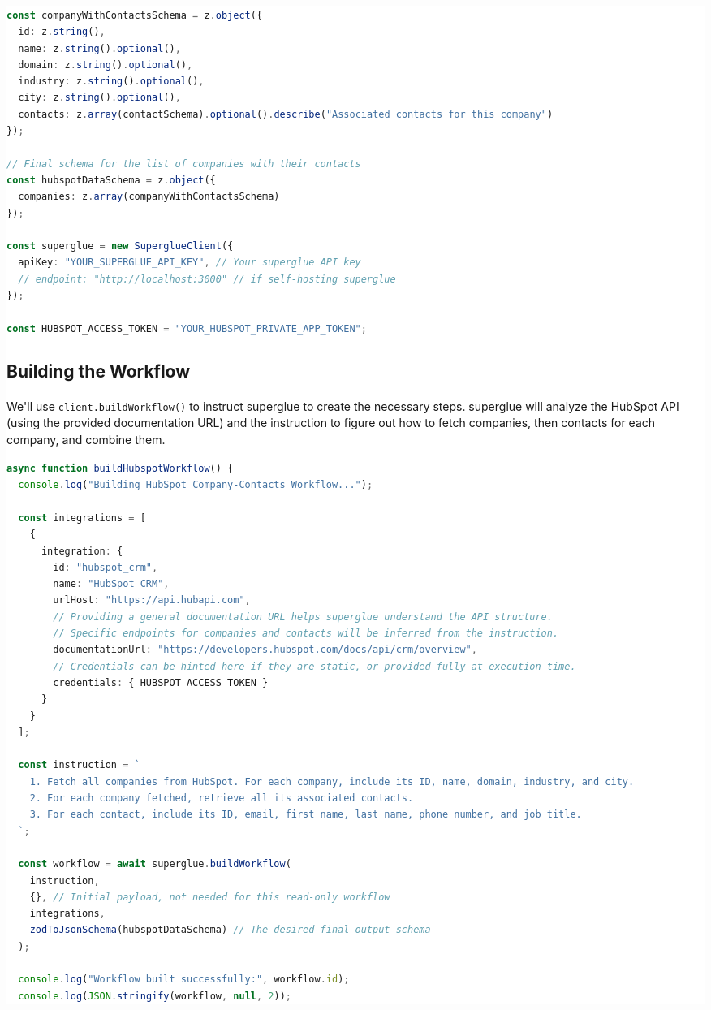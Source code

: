 ```typescript
const companyWithContactsSchema = z.object({
  id: z.string(),
  name: z.string().optional(),
  domain: z.string().optional(),
  industry: z.string().optional(),
  city: z.string().optional(),
  contacts: z.array(contactSchema).optional().describe("Associated contacts for this company")
});

// Final schema for the list of companies with their contacts
const hubspotDataSchema = z.object({
  companies: z.array(companyWithContactsSchema)
});

const superglue = new SuperglueClient({
  apiKey: "YOUR_SUPERGLUE_API_KEY", // Your superglue API key
  // endpoint: "http://localhost:3000" // if self-hosting superglue
});

const HUBSPOT_ACCESS_TOKEN = "YOUR_HUBSPOT_PRIVATE_APP_TOKEN";
```

## Building the Workflow

We'll use `client.buildWorkflow()` to instruct superglue to create the necessary steps. superglue will analyze the HubSpot API (using the provided documentation URL) and the instruction to figure out how to fetch companies, then contacts for each company, and combine them.

```typescript
async function buildHubspotWorkflow() {
  console.log("Building HubSpot Company-Contacts Workflow...");

  const integrations = [
    {
      integration: {
        id: "hubspot_crm",
        name: "HubSpot CRM",
        urlHost: "https://api.hubapi.com",
        // Providing a general documentation URL helps superglue understand the API structure.
        // Specific endpoints for companies and contacts will be inferred from the instruction.
        documentationUrl: "https://developers.hubspot.com/docs/api/crm/overview",
        // Credentials can be hinted here if they are static, or provided fully at execution time.
        credentials: { HUBSPOT_ACCESS_TOKEN } 
      }
    }
  ];

  const instruction = `
    1. Fetch all companies from HubSpot. For each company, include its ID, name, domain, industry, and city.
    2. For each company fetched, retrieve all its associated contacts. 
    3. For each contact, include its ID, email, first name, last name, phone number, and job title.
  `;
  
  const workflow = await superglue.buildWorkflow(
    instruction,
    {}, // Initial payload, not needed for this read-only workflow
    integrations,
    zodToJsonSchema(hubspotDataSchema) // The desired final output schema
  );

  console.log("Workflow built successfully:", workflow.id);
  console.log(JSON.stringify(workflow, null, 2));
```